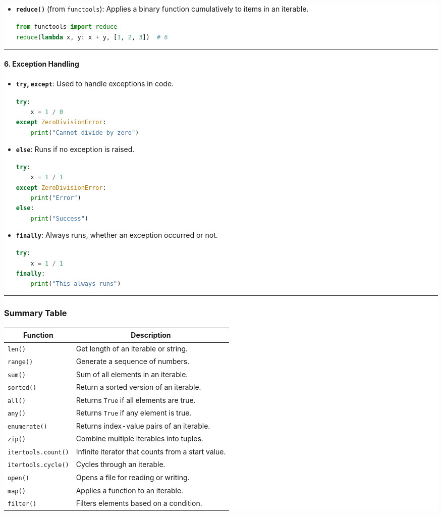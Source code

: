- **`reduce()`** (from `functools`): Applies a binary function cumulatively to items in an iterable.
    ```python
    from functools import reduce
    reduce(lambda x, y: x + y, [1, 2, 3])  # 6
    ```

---

#### **6. Exception Handling**

- **`try`, `except`**: Used to handle exceptions in code.
    ```python
    try:
        x = 1 / 0
    except ZeroDivisionError:
        print("Cannot divide by zero")
    ```

- **`else`**: Runs if no exception is raised.
    ```python
    try:
        x = 1 / 1
    except ZeroDivisionError:
        print("Error")
    else:
        print("Success")
    ```

- **`finally`**: Always runs, whether an exception occurred or not.
    ```python
    try:
        x = 1 / 1
    finally:
        print("This always runs")
    ```

---

### **Summary Table**

| **Function**       | **Description**                                          |
|--------------------|----------------------------------------------------------|
| `len()`            | Get length of an iterable or string.                     |
| `range()`          | Generate a sequence of numbers.                          |
| `sum()`            | Sum of all elements in an iterable.                      |
| `sorted()`         | Return a sorted version of an iterable.                  |
| `all()`            | Returns `True` if all elements are true.                 |
| `any()`            | Returns `True` if any element is true.                   |
| `enumerate()`      | Returns index-value pairs of an iterable.                |
| `zip()`            | Combine multiple iterables into tuples.                  |
| `itertools.count()`| Infinite iterator that counts from a start value.        |
| `itertools.cycle()`| Cycles through an iterable.                             |
| `open()`           | Opens a file for reading or writing.                     |
| `map()`            | Applies a function to an iterable.                       |
| `filter()`         | Filters elements based on a condition.                   |
